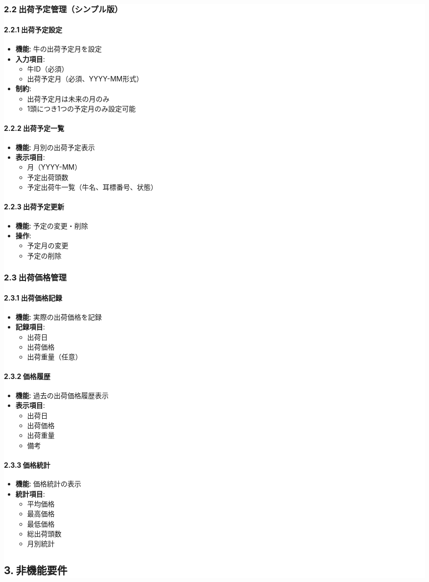 ### 2.2 出荷予定管理（シンプル版）

#### 2.2.1 出荷予定設定
- **機能**: 牛の出荷予定月を設定
- **入力項目**:
  - 牛ID（必須）
  - 出荷予定月（必須、YYYY-MM形式）
- **制約**:
  - 出荷予定月は未来の月のみ
  - 1頭につき1つの予定月のみ設定可能

#### 2.2.2 出荷予定一覧
- **機能**: 月別の出荷予定表示
- **表示項目**:
  - 月（YYYY-MM）
  - 予定出荷頭数
  - 予定出荷牛一覧（牛名、耳標番号、状態）

#### 2.2.3 出荷予定更新
- **機能**: 予定の変更・削除
- **操作**:
  - 予定月の変更
  - 予定の削除

### 2.3 出荷価格管理

#### 2.3.1 出荷価格記録
- **機能**: 実際の出荷価格を記録
- **記録項目**:
  - 出荷日
  - 出荷価格
  - 出荷重量（任意）

#### 2.3.2 価格履歴
- **機能**: 過去の出荷価格履歴表示
- **表示項目**:
  - 出荷日
  - 出荷価格
  - 出荷重量
  - 備考

#### 2.3.3 価格統計
- **機能**: 価格統計の表示
- **統計項目**:
  - 平均価格
  - 最高価格
  - 最低価格
  - 総出荷頭数
  - 月別統計

## 3. 非機能要件
